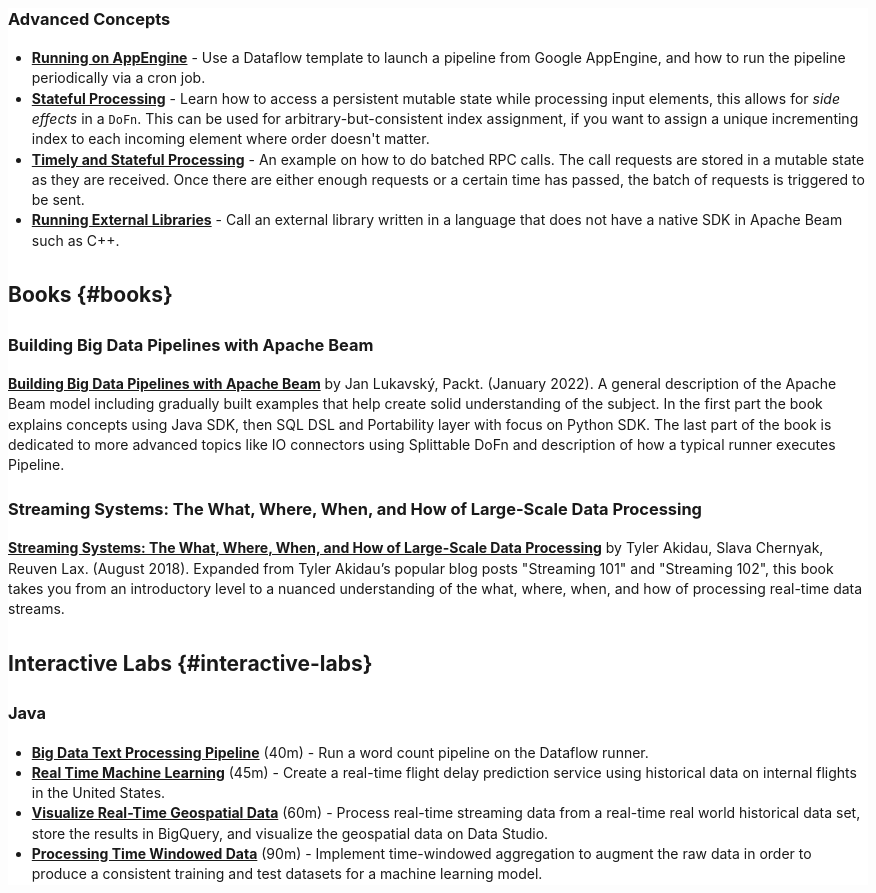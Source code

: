 ### Advanced Concepts

*   **[Running on AppEngine](https://amygdala.github.io/dataflow/app_engine/2017/10/24/gae_dataflow.html)** - Use a Dataflow template to launch a pipeline from Google AppEngine, and how to run the pipeline periodically via a cron job.
*   **[Stateful Processing](/blog/2017/02/13/stateful-processing.html)** - Learn how to access a persistent mutable state while processing input elements, this allows for _side effects_ in a `DoFn`. This can be used for arbitrary-but-consistent index assignment, if you want to assign a unique incrementing index to each incoming element where order doesn't matter.
*   **[Timely and Stateful Processing](/blog/2017/08/28/timely-processing.html)** - An example on how to do batched RPC calls. The call requests are stored in a mutable state as they are received. Once there are either enough requests or a certain time has passed, the batch of requests is triggered to be sent.
*   **[Running External Libraries](https://cloud.google.com/blog/products/gcp/running-external-libraries-with-cloud-dataflow-for-grid-computing-workloads)** - Call an external library written in a language that does not have a native SDK in Apache Beam such as C++.

## Books {#books}

### Building Big Data Pipelines with Apache Beam

**[Building Big Data Pipelines with Apache Beam](https://www.packtpub.com/product/building-big-data-pipelines-with-apache-beam/9781800564930)** by Jan Lukavský, Packt. (January 2022). A general description of the Apache Beam model including gradually built examples that help create solid understanding of the subject. In the first part the book explains concepts using Java SDK, then SQL DSL and Portability layer with focus on Python SDK. The last part of the book is dedicated to more advanced topics like IO connectors using Splittable DoFn and description of how a typical runner executes Pipeline.

###  Streaming Systems: The What, Where, When, and How of Large-Scale Data Processing

**[Streaming Systems: The What, Where, When, and How of Large-Scale Data Processing](https://learning.oreilly.com/library/view/streaming-systems/9781491983867/)** by Tyler Akidau, Slava Chernyak, Reuven Lax. (August 2018). Expanded from Tyler Akidau’s popular blog posts "Streaming 101" and "Streaming 102", this book takes you from an introductory level to a nuanced understanding of the what, where, when, and how of processing real-time data streams.

## Interactive Labs {#interactive-labs}

### Java

*   **[Big Data Text Processing Pipeline](https://qwiklabs.com/focuses/608?locale=en&parent=catalog)** (40m) - Run a word count pipeline on the Dataflow runner.
*   **[Real Time Machine Learning](https://qwiklabs.com/focuses/3393?locale=en&parent=catalog)** (45m) - Create a real-time flight delay prediction service using historical data on internal flights in the United States.
*   **[Visualize Real-Time Geospatial Data](https://qwiklabs.com/focuses/1160?locale=en&parent=catalog)** (60m) - Process real-time streaming data from a real-time real world historical data set, store the results in BigQuery, and visualize the geospatial data on Data Studio.
*   **[Processing Time Windowed Data](https://qwiklabs.com/focuses/3392?locale=en&parent=catalog)** (90m) - Implement time-windowed aggregation to augment the raw data in order to produce a consistent training and test datasets for a machine learning model.
